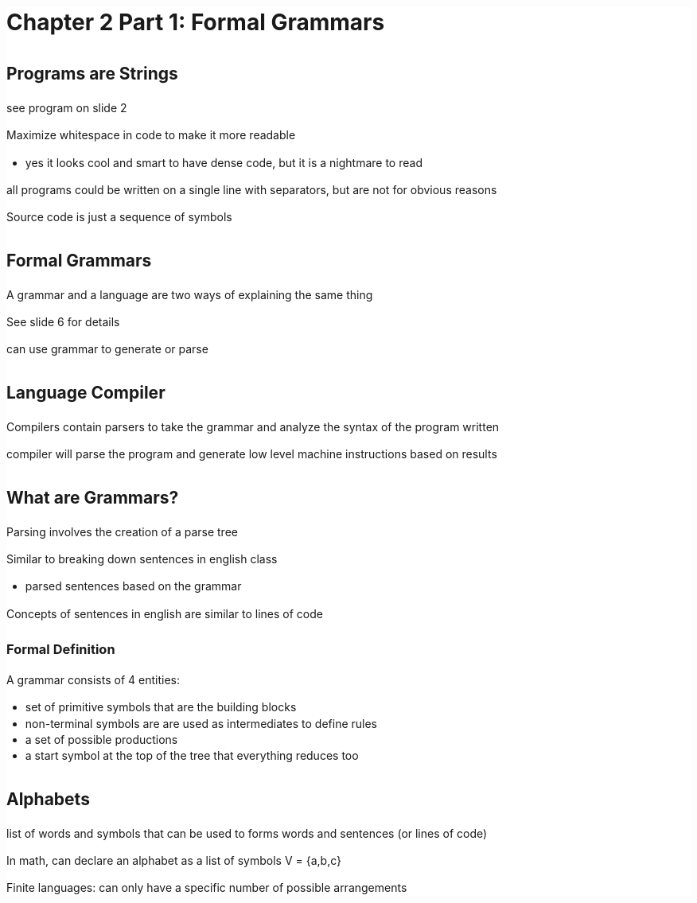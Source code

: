 # Chapter 2 Part 1: Formal Grammars 

## Programs are Strings 

see program on slide 2

Maximize whitespace in code to make it more readable
- yes it looks cool and smart to have dense code, but it is a nightmare to read 

all programs could be written on a single line with separators, but are not for obvious reasons 

Source code is just a sequence of symbols

## Formal Grammars 

A grammar and a language are two ways of explaining the same thing 

See slide 6 for details 

can use grammar to generate or parse 

## Language Compiler

Compilers contain parsers to take the grammar and analyze the syntax of the program written

compiler will parse the program and generate low level machine instructions based on results 

## What are Grammars?

Parsing involves the creation of a parse tree

Similar to breaking down sentences in english class 
- parsed sentences based on the grammar 

Concepts of sentences in english are similar to lines of code 

### Formal Definition


A grammar consists of 4 entities:
- set of primitive symbols that are the building blocks
- non-terminal symbols are are used as intermediates to define rules 
- a set of possible productions 
- a start symbol at the top of the tree that everything reduces too



## Alphabets 

list of words and symbols that can be used to forms words and sentences (or lines of code)

In math, can declare an alphabet as a list of symbols V = {a,b,c}

Finite languages: can only have a specific number of possible arrangements 
